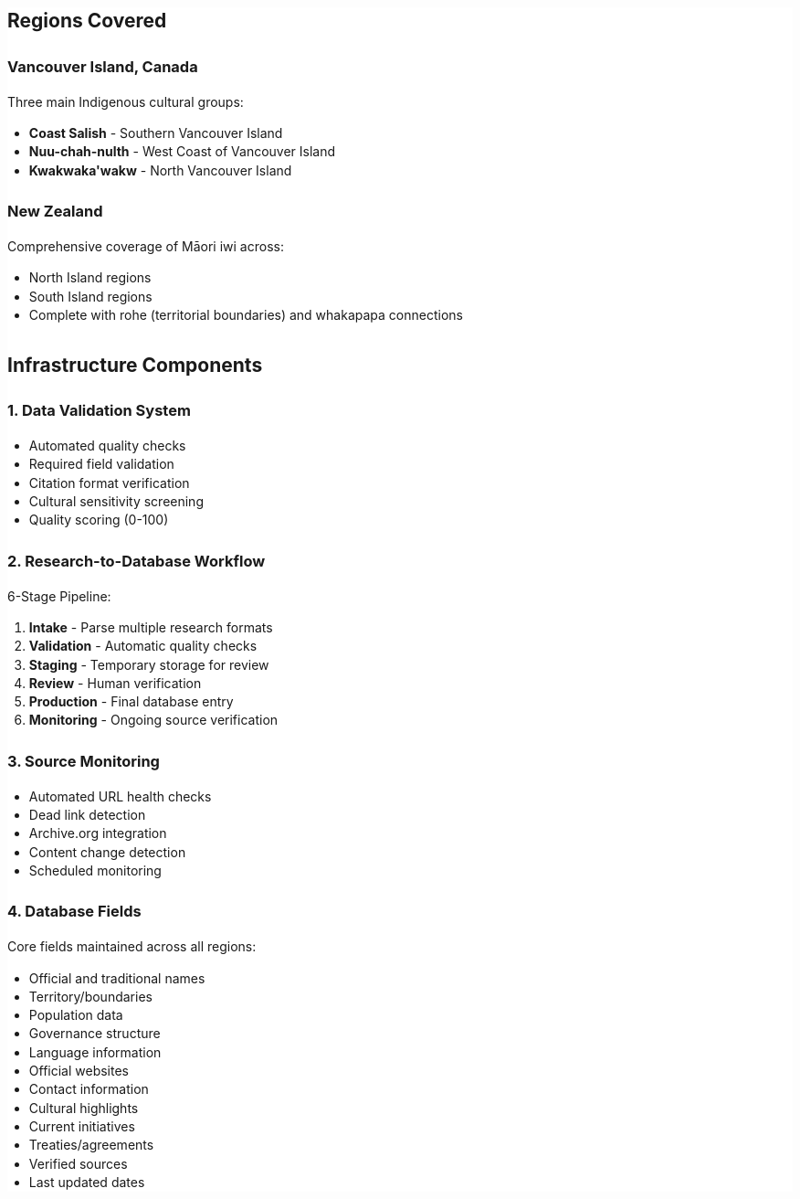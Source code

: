 ## Regions Covered

### Vancouver Island, Canada
Three main Indigenous cultural groups:
- **Coast Salish** - Southern Vancouver Island
- **Nuu-chah-nulth** - West Coast of Vancouver Island  
- **Kwakwaka'wakw** - North Vancouver Island

### New Zealand
Comprehensive coverage of Māori iwi across:
- North Island regions
- South Island regions
- Complete with rohe (territorial boundaries) and whakapapa connections

## Infrastructure Components

### 1. Data Validation System
- Automated quality checks
- Required field validation
- Citation format verification
- Cultural sensitivity screening
- Quality scoring (0-100)

### 2. Research-to-Database Workflow
6-Stage Pipeline:
1. **Intake** - Parse multiple research formats
2. **Validation** - Automatic quality checks
3. **Staging** - Temporary storage for review
4. **Review** - Human verification
5. **Production** - Final database entry
6. **Monitoring** - Ongoing source verification

### 3. Source Monitoring
- Automated URL health checks
- Dead link detection
- Archive.org integration
- Content change detection
- Scheduled monitoring

### 4. Database Fields
Core fields maintained across all regions:
- Official and traditional names
- Territory/boundaries
- Population data
- Governance structure
- Language information
- Official websites
- Contact information
- Cultural highlights
- Current initiatives
- Treaties/agreements
- Verified sources
- Last updated dates

